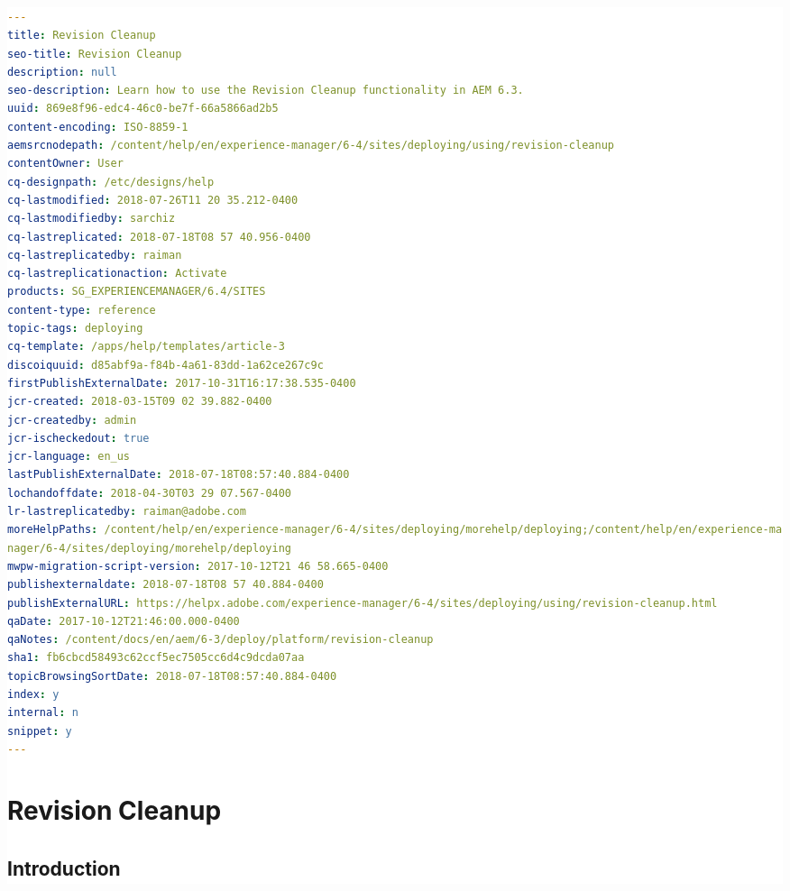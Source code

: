 ```yaml
---
title: Revision Cleanup
seo-title: Revision Cleanup
description: null
seo-description: Learn how to use the Revision Cleanup functionality in AEM 6.3.
uuid: 869e8f96-edc4-46c0-be7f-66a5866ad2b5
content-encoding: ISO-8859-1
aemsrcnodepath: /content/help/en/experience-manager/6-4/sites/deploying/using/revision-cleanup
contentOwner: User
cq-designpath: /etc/designs/help
cq-lastmodified: 2018-07-26T11 20 35.212-0400
cq-lastmodifiedby: sarchiz
cq-lastreplicated: 2018-07-18T08 57 40.956-0400
cq-lastreplicatedby: raiman
cq-lastreplicationaction: Activate
products: SG_EXPERIENCEMANAGER/6.4/SITES
content-type: reference
topic-tags: deploying
cq-template: /apps/help/templates/article-3
discoiquuid: d85abf9a-f84b-4a61-83dd-1a62ce267c9c
firstPublishExternalDate: 2017-10-31T16:17:38.535-0400
jcr-created: 2018-03-15T09 02 39.882-0400
jcr-createdby: admin
jcr-ischeckedout: true
jcr-language: en_us
lastPublishExternalDate: 2018-07-18T08:57:40.884-0400
lochandoffdate: 2018-04-30T03 29 07.567-0400
lr-lastreplicatedby: raiman@adobe.com
moreHelpPaths: /content/help/en/experience-manager/6-4/sites/deploying/morehelp/deploying;/content/help/en/experience-manager/6-4/sites/deploying/morehelp/deploying
mwpw-migration-script-version: 2017-10-12T21 46 58.665-0400
publishexternaldate: 2018-07-18T08 57 40.884-0400
publishExternalURL: https://helpx.adobe.com/experience-manager/6-4/sites/deploying/using/revision-cleanup.html
qaDate: 2017-10-12T21:46:00.000-0400
qaNotes: /content/docs/en/aem/6-3/deploy/platform/revision-cleanup
sha1: fb6cbcd58493c62ccf5ec7505cc6d4c9dcda07aa
topicBrowsingSortDate: 2018-07-18T08:57:40.884-0400
index: y
internal: n
snippet: y
---
```


# Revision Cleanup



## Introduction
